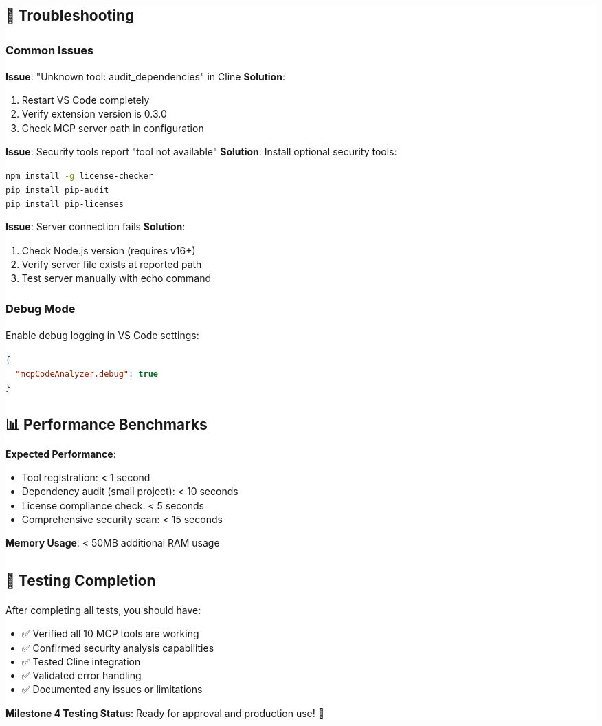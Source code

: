 ## 🐛 Troubleshooting

### Common Issues

**Issue**: "Unknown tool: audit_dependencies" in Cline
**Solution**: 
1. Restart VS Code completely
2. Verify extension version is 0.3.0
3. Check MCP server path in configuration

**Issue**: Security tools report "tool not available"
**Solution**: Install optional security tools:
```bash
npm install -g license-checker
pip install pip-audit
pip install pip-licenses
```

**Issue**: Server connection fails
**Solution**:
1. Check Node.js version (requires v16+)
2. Verify server file exists at reported path
3. Test server manually with echo command

### Debug Mode
Enable debug logging in VS Code settings:
```json
{
  "mcpCodeAnalyzer.debug": true
}
```

## 📊 Performance Benchmarks

**Expected Performance**:
- Tool registration: < 1 second
- Dependency audit (small project): < 10 seconds
- License compliance check: < 5 seconds
- Comprehensive security scan: < 15 seconds

**Memory Usage**: < 50MB additional RAM usage

## 🎯 Testing Completion

After completing all tests, you should have:
- ✅ Verified all 10 MCP tools are working
- ✅ Confirmed security analysis capabilities
- ✅ Tested Cline integration
- ✅ Validated error handling
- ✅ Documented any issues or limitations

**Milestone 4 Testing Status**: Ready for approval and production use! 🚀
